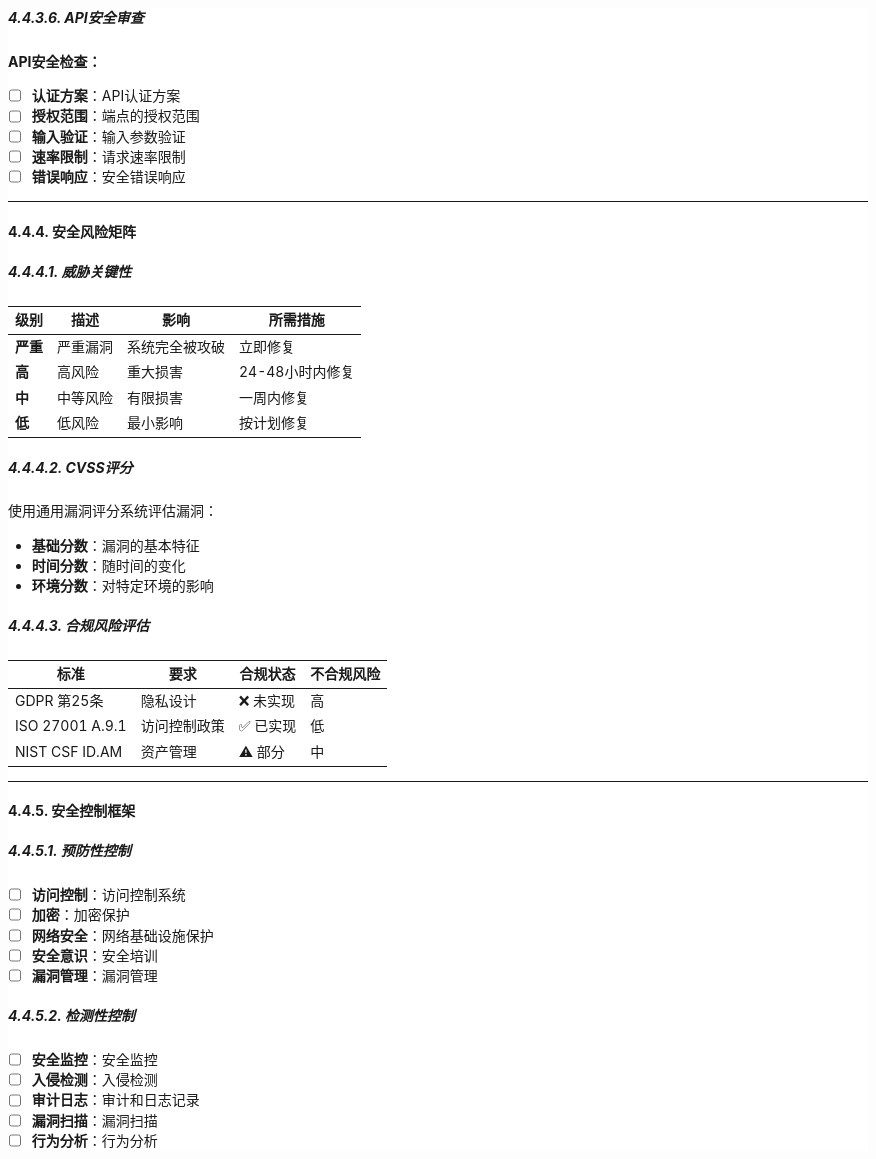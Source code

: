 ##### 4.4.3.6. API安全审查

**API安全检查：**
- [ ] **认证方案**：API认证方案
- [ ] **授权范围**：端点的授权范围
- [ ] **输入验证**：输入参数验证
- [ ] **速率限制**：请求速率限制
- [ ] **错误响应**：安全错误响应

---

#### 4.4.4. 安全风险矩阵

##### 4.4.4.1. 威胁关键性
| 级别 | 描述 | 影响 | 所需措施 |
|------|------|------|----------|
| **严重** | 严重漏洞 | 系统完全被攻破 | 立即修复 |
| **高** | 高风险 | 重大损害 | 24-48小时内修复 |
| **中** | 中等风险 | 有限损害 | 一周内修复 |
| **低** | 低风险 | 最小影响 | 按计划修复 |

##### 4.4.4.2. CVSS评分
使用通用漏洞评分系统评估漏洞：
- **基础分数**：漏洞的基本特征
- **时间分数**：随时间的变化
- **环境分数**：对特定环境的影响

##### 4.4.4.3. 合规风险评估
| 标准 | 要求 | 合规状态 | 不合规风险 |
|------|------|----------|------------|
| GDPR 第25条 | 隐私设计 | ❌ 未实现 | 高 |
| ISO 27001 A.9.1 | 访问控制政策 | ✅ 已实现 | 低 |
| NIST CSF ID.AM | 资产管理 | ⚠️ 部分 | 中 |

---

#### 4.4.5. 安全控制框架

##### 4.4.5.1. 预防性控制
- [ ] **访问控制**：访问控制系统
- [ ] **加密**：加密保护
- [ ] **网络安全**：网络基础设施保护
- [ ] **安全意识**：安全培训
- [ ] **漏洞管理**：漏洞管理

##### 4.4.5.2. 检测性控制
- [ ] **安全监控**：安全监控
- [ ] **入侵检测**：入侵检测
- [ ] **审计日志**：审计和日志记录
- [ ] **漏洞扫描**：漏洞扫描
- [ ] **行为分析**：行为分析
